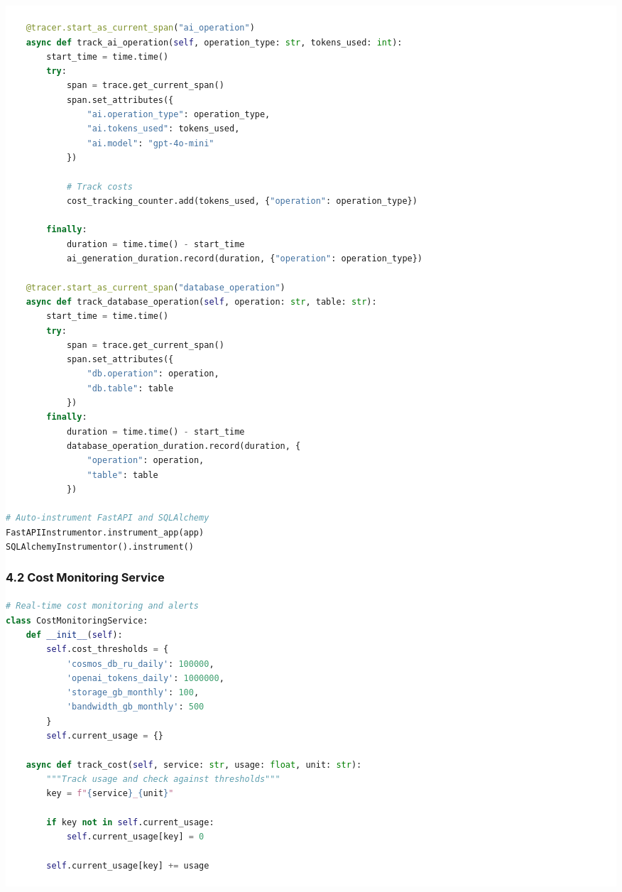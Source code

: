 ```python
        
    @tracer.start_as_current_span("ai_operation")
    async def track_ai_operation(self, operation_type: str, tokens_used: int):
        start_time = time.time()
        try:
            span = trace.get_current_span()
            span.set_attributes({
                "ai.operation_type": operation_type,
                "ai.tokens_used": tokens_used,
                "ai.model": "gpt-4o-mini"
            })
            
            # Track costs
            cost_tracking_counter.add(tokens_used, {"operation": operation_type})
            
        finally:
            duration = time.time() - start_time
            ai_generation_duration.record(duration, {"operation": operation_type})
    
    @tracer.start_as_current_span("database_operation")
    async def track_database_operation(self, operation: str, table: str):
        start_time = time.time()
        try:
            span = trace.get_current_span()
            span.set_attributes({
                "db.operation": operation,
                "db.table": table
            })
        finally:
            duration = time.time() - start_time
            database_operation_duration.record(duration, {
                "operation": operation,
                "table": table
            })

# Auto-instrument FastAPI and SQLAlchemy
FastAPIInstrumentor.instrument_app(app)
SQLAlchemyInstrumentor().instrument()
```

### 4.2 Cost Monitoring Service

```python
# Real-time cost monitoring and alerts
class CostMonitoringService:
    def __init__(self):
        self.cost_thresholds = {
            'cosmos_db_ru_daily': 100000,
            'openai_tokens_daily': 1000000,
            'storage_gb_monthly': 100,
            'bandwidth_gb_monthly': 500
        }
        self.current_usage = {}
        
    async def track_cost(self, service: str, usage: float, unit: str):
        """Track usage and check against thresholds"""
        key = f"{service}_{unit}"
        
        if key not in self.current_usage:
            self.current_usage[key] = 0
            
        self.current_usage[key] += usage
        
```